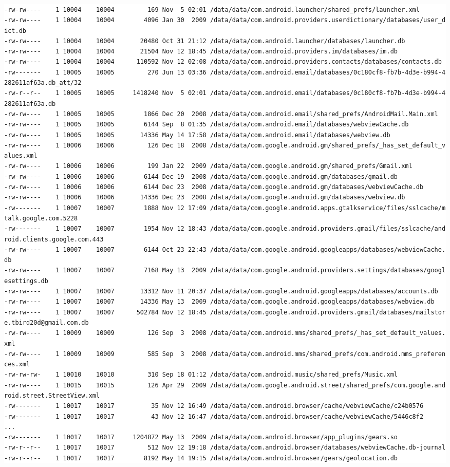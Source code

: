     -rw-rw----    1 10004    10004         169 Nov  5 02:01 /data/data/com.android.launcher/shared_prefs/launcher.xml
    -rw-rw----    1 10004    10004        4096 Jan 30  2009 /data/data/com.android.providers.userdictionary/databases/user_dict.db
    -rw-rw----    1 10004    10004       20480 Oct 31 21:12 /data/data/com.android.launcher/databases/launcher.db
    -rw-rw----    1 10004    10004       21504 Nov 12 18:45 /data/data/com.android.providers.im/databases/im.db
    -rw-rw----    1 10004    10004      110592 Nov 12 02:08 /data/data/com.android.providers.contacts/databases/contacts.db
    -rw-------    1 10005    10005         270 Jun 13 03:36 /data/data/com.android.email/databases/0c180cf8-fb7b-4d3e-b994-4282611af63a.db_att/32
    -rw-r--r--    1 10005    10005     1418240 Nov  5 02:01 /data/data/com.android.email/databases/0c180cf8-fb7b-4d3e-b994-4282611af63a.db
    -rw-rw----    1 10005    10005        1866 Dec 20  2008 /data/data/com.android.email/shared_prefs/AndroidMail.Main.xml
    -rw-rw----    1 10005    10005        6144 Sep  8 01:35 /data/data/com.android.email/databases/webviewCache.db
    -rw-rw----    1 10005    10005       14336 May 14 17:58 /data/data/com.android.email/databases/webview.db
    -rw-rw----    1 10006    10006         126 Dec 18  2008 /data/data/com.google.android.gm/shared_prefs/_has_set_default_values.xml
    -rw-rw----    1 10006    10006         199 Jan 22  2009 /data/data/com.google.android.gm/shared_prefs/Gmail.xml
    -rw-rw----    1 10006    10006        6144 Dec 19  2008 /data/data/com.google.android.gm/databases/gmail.db
    -rw-rw----    1 10006    10006        6144 Dec 23  2008 /data/data/com.google.android.gm/databases/webviewCache.db
    -rw-rw----    1 10006    10006       14336 Dec 23  2008 /data/data/com.google.android.gm/databases/webview.db
    -rw-------    1 10007    10007        1888 Nov 12 17:09 /data/data/com.google.android.apps.gtalkservice/files/sslcache/mtalk.google.com.5228
    -rw-------    1 10007    10007        1954 Nov 12 18:43 /data/data/com.google.android.providers.gmail/files/sslcache/android.clients.google.com.443
    -rw-rw----    1 10007    10007        6144 Oct 23 22:43 /data/data/com.google.android.googleapps/databases/webviewCache.db
    -rw-rw----    1 10007    10007        7168 May 13  2009 /data/data/com.google.android.providers.settings/databases/googlesettings.db
    -rw-rw----    1 10007    10007       13312 Nov 11 20:37 /data/data/com.google.android.googleapps/databases/accounts.db
    -rw-rw----    1 10007    10007       14336 May 13  2009 /data/data/com.google.android.googleapps/databases/webview.db
    -rw-rw----    1 10007    10007      502784 Nov 12 18:45 /data/data/com.google.android.providers.gmail/databases/mailstore.tbird20d@gmail.com.db
    -rw-rw----    1 10009    10009         126 Sep  3  2008 /data/data/com.android.mms/shared_prefs/_has_set_default_values.xml
    -rw-rw----    1 10009    10009         585 Sep  3  2008 /data/data/com.android.mms/shared_prefs/com.android.mms_preferences.xml
    -rw-rw-rw-    1 10010    10010         310 Sep 18 01:12 /data/data/com.android.music/shared_prefs/Music.xml
    -rw-rw----    1 10015    10015         126 Apr 29  2009 /data/data/com.google.android.street/shared_prefs/com.google.android.street.StreetView.xml
    -rw-------    1 10017    10017          35 Nov 12 16:49 /data/data/com.android.browser/cache/webviewCache/c24b0576
    -rw-------    1 10017    10017          43 Nov 12 16:47 /data/data/com.android.browser/cache/webviewCache/5446c8f2
    ...
    -rw-------    1 10017    10017     1204872 May 13  2009 /data/data/com.android.browser/app_plugins/gears.so
    -rw-r--r--    1 10017    10017         512 Nov 12 19:18 /data/data/com.android.browser/databases/webviewCache.db-journal
    -rw-r--r--    1 10017    10017        8192 May 14 19:15 /data/data/com.android.browser/gears/geolocation.db
